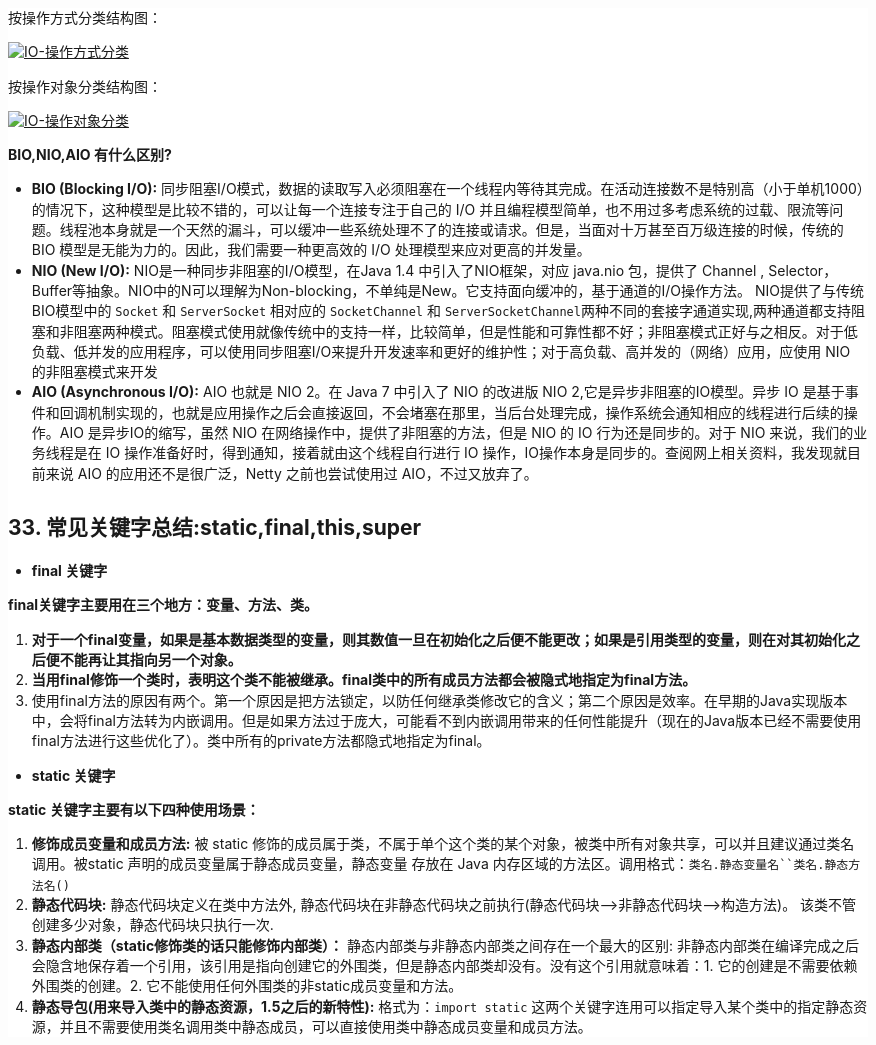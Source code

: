 按操作方式分类结构图：

[![IO-操作方式分类](https://camo.githubusercontent.com/639ec442b39898de071c3e4fd098215fb48f11e9/68747470733a2f2f6d792d626c6f672d746f2d7573652e6f73732d636e2d6265696a696e672e616c6979756e63732e636f6d2f323031392d362f494f2d2545362539332538442545342542442539432545362539362542392545352542432538462545352538382538362545372542312542422e706e67)](https://camo.githubusercontent.com/639ec442b39898de071c3e4fd098215fb48f11e9/68747470733a2f2f6d792d626c6f672d746f2d7573652e6f73732d636e2d6265696a696e672e616c6979756e63732e636f6d2f323031392d362f494f2d2545362539332538442545342542442539432545362539362542392545352542432538462545352538382538362545372542312542422e706e67)

按操作对象分类结构图：

[![IO-操作对象分类](https://camo.githubusercontent.com/4a44e49ab13eacac26cbb0e481db73d6d11181b7/68747470733a2f2f6d792d626c6f672d746f2d7573652e6f73732d636e2d6265696a696e672e616c6979756e63732e636f6d2f323031392d362f494f2d2545362539332538442545342542442539432545352541462542392545382542312541312545352538382538362545372542312542422e706e67)](https://camo.githubusercontent.com/4a44e49ab13eacac26cbb0e481db73d6d11181b7/68747470733a2f2f6d792d626c6f672d746f2d7573652e6f73732d636e2d6265696a696e672e616c6979756e63732e636f6d2f323031392d362f494f2d2545362539332538442545342542442539432545352541462542392545382542312541312545352538382538362545372542312542422e706e67)

**BIO,NIO,AIO 有什么区别?**

- **BIO (Blocking I/O):** 同步阻塞I/O模式，数据的读取写入必须阻塞在一个线程内等待其完成。在活动连接数不是特别高（小于单机1000）的情况下，这种模型是比较不错的，可以让每一个连接专注于自己的 I/O 并且编程模型简单，也不用过多考虑系统的过载、限流等问题。线程池本身就是一个天然的漏斗，可以缓冲一些系统处理不了的连接或请求。但是，当面对十万甚至百万级连接的时候，传统的 BIO 模型是无能为力的。因此，我们需要一种更高效的 I/O 处理模型来应对更高的并发量。
- **NIO (New I/O):** NIO是一种同步非阻塞的I/O模型，在Java 1.4 中引入了NIO框架，对应 java.nio 包，提供了 Channel , Selector，Buffer等抽象。NIO中的N可以理解为Non-blocking，不单纯是New。它支持面向缓冲的，基于通道的I/O操作方法。 NIO提供了与传统BIO模型中的 `Socket` 和 `ServerSocket` 相对应的 `SocketChannel` 和 `ServerSocketChannel`两种不同的套接字通道实现,两种通道都支持阻塞和非阻塞两种模式。阻塞模式使用就像传统中的支持一样，比较简单，但是性能和可靠性都不好；非阻塞模式正好与之相反。对于低负载、低并发的应用程序，可以使用同步阻塞I/O来提升开发速率和更好的维护性；对于高负载、高并发的（网络）应用，应使用 NIO 的非阻塞模式来开发
- **AIO (Asynchronous I/O):** AIO 也就是 NIO 2。在 Java 7 中引入了 NIO 的改进版 NIO 2,它是异步非阻塞的IO模型。异步 IO 是基于事件和回调机制实现的，也就是应用操作之后会直接返回，不会堵塞在那里，当后台处理完成，操作系统会通知相应的线程进行后续的操作。AIO 是异步IO的缩写，虽然 NIO 在网络操作中，提供了非阻塞的方法，但是 NIO 的 IO 行为还是同步的。对于 NIO 来说，我们的业务线程是在 IO 操作准备好时，得到通知，接着就由这个线程自行进行 IO 操作，IO操作本身是同步的。查阅网上相关资料，我发现就目前来说 AIO 的应用还不是很广泛，Netty 之前也尝试使用过 AIO，不过又放弃了。

## 33. 常见关键字总结:static,final,this,super

- **final 关键字**

**final关键字主要用在三个地方：变量、方法、类。**

1. **对于一个final变量，如果是基本数据类型的变量，则其数值一旦在初始化之后便不能更改；如果是引用类型的变量，则在对其初始化之后便不能再让其指向另一个对象。**
2. **当用final修饰一个类时，表明这个类不能被继承。final类中的所有成员方法都会被隐式地指定为final方法。**
3. 使用final方法的原因有两个。第一个原因是把方法锁定，以防任何继承类修改它的含义；第二个原因是效率。在早期的Java实现版本中，会将final方法转为内嵌调用。但是如果方法过于庞大，可能看不到内嵌调用带来的任何性能提升（现在的Java版本已经不需要使用final方法进行这些优化了）。类中所有的private方法都隐式地指定为final。

-  **static 关键字**

**static 关键字主要有以下四种使用场景：**

1. **修饰成员变量和成员方法:** 被 static 修饰的成员属于类，不属于单个这个类的某个对象，被类中所有对象共享，可以并且建议通过类名调用。被static 声明的成员变量属于静态成员变量，静态变量 存放在 Java 内存区域的方法区。调用格式：`类名.静态变量名``类名.静态方法名()`
2. **静态代码块:** 静态代码块定义在类中方法外, 静态代码块在非静态代码块之前执行(静态代码块—>非静态代码块—>构造方法)。 该类不管创建多少对象，静态代码块只执行一次.
3. **静态内部类（static修饰类的话只能修饰内部类）：** 静态内部类与非静态内部类之间存在一个最大的区别: 非静态内部类在编译完成之后会隐含地保存着一个引用，该引用是指向创建它的外围类，但是静态内部类却没有。没有这个引用就意味着：1. 它的创建是不需要依赖外围类的创建。2. 它不能使用任何外围类的非static成员变量和方法。
4. **静态导包(用来导入类中的静态资源，1.5之后的新特性):** 格式为：`import static` 这两个关键字连用可以指定导入某个类中的指定静态资源，并且不需要使用类名调用类中静态成员，可以直接使用类中静态成员变量和成员方法。
